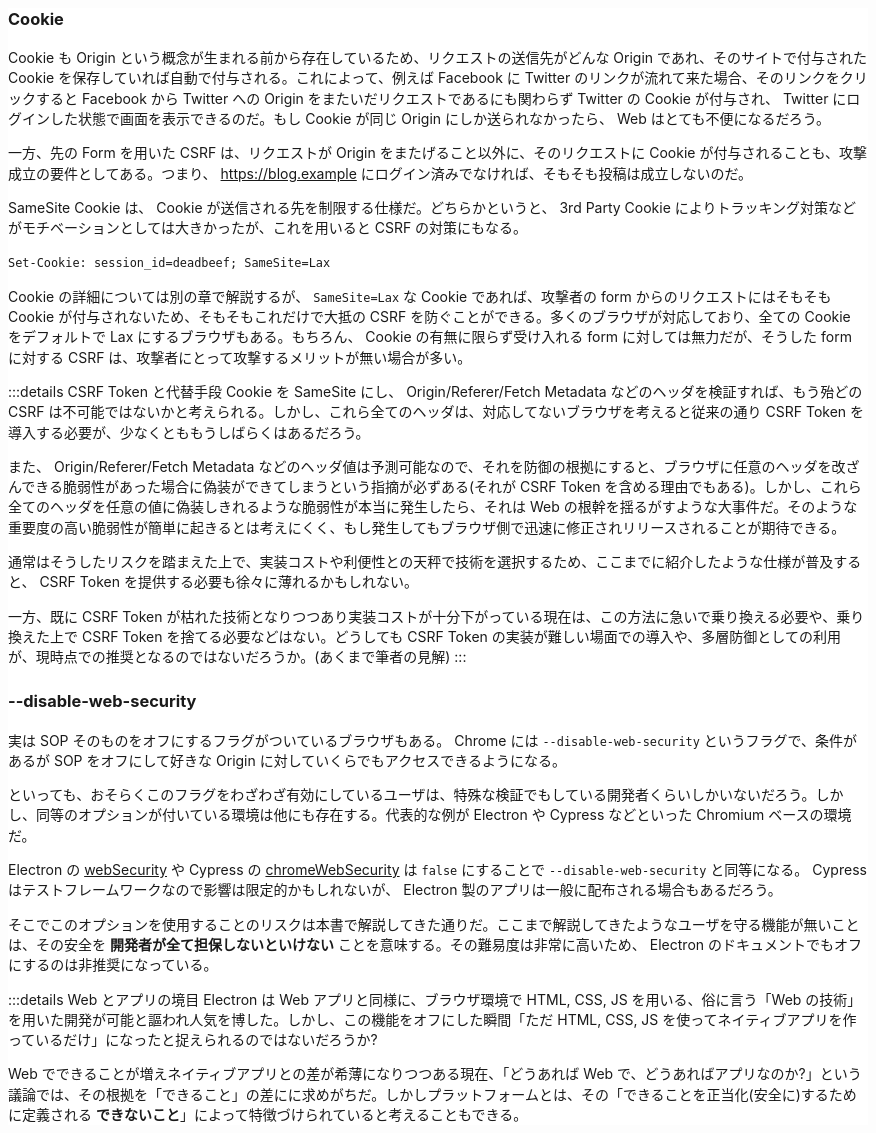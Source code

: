 
### Cookie

Cookie も Origin という概念が生まれる前から存在しているため、リクエストの送信先がどんな Origin であれ、そのサイトで付与された Cookie を保存していれば自動で付与される。これによって、例えば Facebook に Twitter のリンクが流れて来た場合、そのリンクをクリックすると Facebook から Twitter への Origin をまたいだリクエストであるにも関わらず Twitter の Cookie が付与され、 Twitter にログインした状態で画面を表示できるのだ。もし Cookie が同じ Origin にしか送られなかったら、 Web はとても不便になるだろう。

一方、先の Form を用いた CSRF は、リクエストが Origin をまたげること以外に、そのリクエストに Cookie が付与されることも、攻撃成立の要件としてある。つまり、 https://blog.example にログイン済みでなければ、そもそも投稿は成立しないのだ。

SameSite Cookie は、 Cookie が送信される先を制限する仕様だ。どちらかというと、 3rd Party Cookie によりトラッキング対策などがモチベーションとしては大きかったが、これを用いると CSRF の対策にもなる。


```http
Set-Cookie: session_id=deadbeef; SameSite=Lax
```

Cookie の詳細については別の章で解説するが、 `SameSite=Lax` な Cookie であれば、攻撃者の form からのリクエストにはそもそも Cookie が付与されないため、そもそもこれだけで大抵の CSRF を防ぐことができる。多くのブラウザが対応しており、全ての Cookie をデフォルトで Lax にするブラウザもある。もちろん、 Cookie の有無に限らず受け入れる form に対しては無力だが、そうした form に対する CSRF は、攻撃者にとって攻撃するメリットが無い場合が多い。

:::details CSRF Token と代替手段
Cookie を SameSite にし、 Origin/Referer/Fetch Metadata などのヘッダを検証すれば、もう殆どの CSRF は不可能ではないかと考えられる。しかし、これら全てのヘッダは、対応してないブラウザを考えると従来の通り CSRF Token を導入する必要が、少なくとももうしばらくはあるだろう。

また、 Origin/Referer/Fetch Metadata などのヘッダ値は予測可能なので、それを防御の根拠にすると、ブラウザに任意のヘッダを改ざんできる脆弱性があった場合に偽装ができてしまうという指摘が必ずある(それが CSRF Token を含める理由でもある)。しかし、これら全てのヘッダを任意の値に偽装しきれるような脆弱性が本当に発生したら、それは Web の根幹を揺るがすような大事件だ。そのような重要度の高い脆弱性が簡単に起きるとは考えにくく、もし発生してもブラウザ側で迅速に修正されリリースされることが期待できる。

通常はそうしたリスクを踏まえた上で、実装コストや利便性との天秤で技術を選択するため、ここまでに紹介したような仕様が普及すると、 CSRF Token を提供する必要も徐々に薄れるかもしれない。

一方、既に CSRF Token が枯れた技術となりつつあり実装コストが十分下がっている現在は、この方法に急いで乗り換える必要や、乗り換えた上で CSRF Token を捨てる必要などはない。どうしても CSRF Token の実装が難しい場面での導入や、多層防御としての利用が、現時点での推奨となるのではないだろうか。(あくまで筆者の見解)
:::


### --disable-web-security

実は SOP そのものをオフにするフラグがついているブラウザもある。 Chrome には `--disable-web-security` というフラグで、条件があるが SOP をオフにして好きな Origin に対していくらでもアクセスできるようになる。

といっても、おそらくこのフラグをわざわざ有効にしているユーザは、特殊な検証でもしている開発者くらいしかいないだろう。しかし、同等のオプションが付いている環境は他にも存在する。代表的な例が Electron や Cypress などといった Chromium ベースの環境だ。

Electron の [webSecurity](https://www.electronjs.org/docs/tutorial/security#5-do-not-disable-websecurity) や Cypress の [chromeWebSecurity](https://docs.cypress.io/guides/guides/web-security.html#Disabling-Web-Security) は `false` にすることで `--disable-web-security` と同等になる。 Cypress はテストフレームワークなので影響は限定的かもしれないが、 Electron 製のアプリは一般に配布される場合もあるだろう。

そこでこのオプションを使用することのリスクは本書で解説してきた通りだ。ここまで解説してきたようなユーザを守る機能が無いことは、その安全を **開発者が全て担保しないといけない** ことを意味する。その難易度は非常に高いため、 Electron のドキュメントでもオフにするのは非推奨になっている。

:::details Web とアプリの境目
Electron は Web アプリと同様に、ブラウザ環境で HTML, CSS, JS を用いる、俗に言う「Web の技術」を用いた開発が可能と謳われ人気を博した。しかし、この機能をオフにした瞬間「ただ HTML, CSS, JS を使ってネイティブアプリを作っているだけ」になったと捉えられるのではないだろうか?

Web でできることが増えネイティブアプリとの差が希薄になりつつある現在、「どうあれば Web で、どうあればアプリなのか?」という議論では、その根拠を「できること」の差にに求めがちだ。しかしプラットフォームとは、その「できることを正当化(安全に)するために定義される **できないこと**」によって特徴づけられていると考えることもできる。
